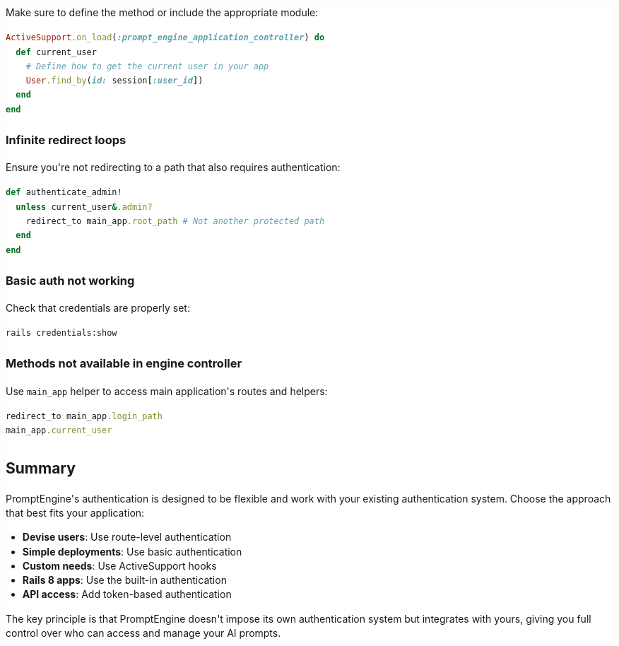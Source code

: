 Make sure to define the method or include the appropriate module:

```ruby
ActiveSupport.on_load(:prompt_engine_application_controller) do
  def current_user
    # Define how to get the current user in your app
    User.find_by(id: session[:user_id])
  end
end
```

### Infinite redirect loops

Ensure you're not redirecting to a path that also requires authentication:

```ruby
def authenticate_admin!
  unless current_user&.admin?
    redirect_to main_app.root_path # Not another protected path
  end
end
```

### Basic auth not working

Check that credentials are properly set:

```bash
rails credentials:show
```

### Methods not available in engine controller

Use `main_app` helper to access main application's routes and helpers:

```ruby
redirect_to main_app.login_path
main_app.current_user
```

## Summary

PromptEngine's authentication is designed to be flexible and work with your existing authentication system. Choose the approach that best fits your application:

- **Devise users**: Use route-level authentication
- **Simple deployments**: Use basic authentication
- **Custom needs**: Use ActiveSupport hooks
- **Rails 8 apps**: Use the built-in authentication
- **API access**: Add token-based authentication

The key principle is that PromptEngine doesn't impose its own authentication system but integrates with yours, giving you full control over who can access and manage your AI prompts.